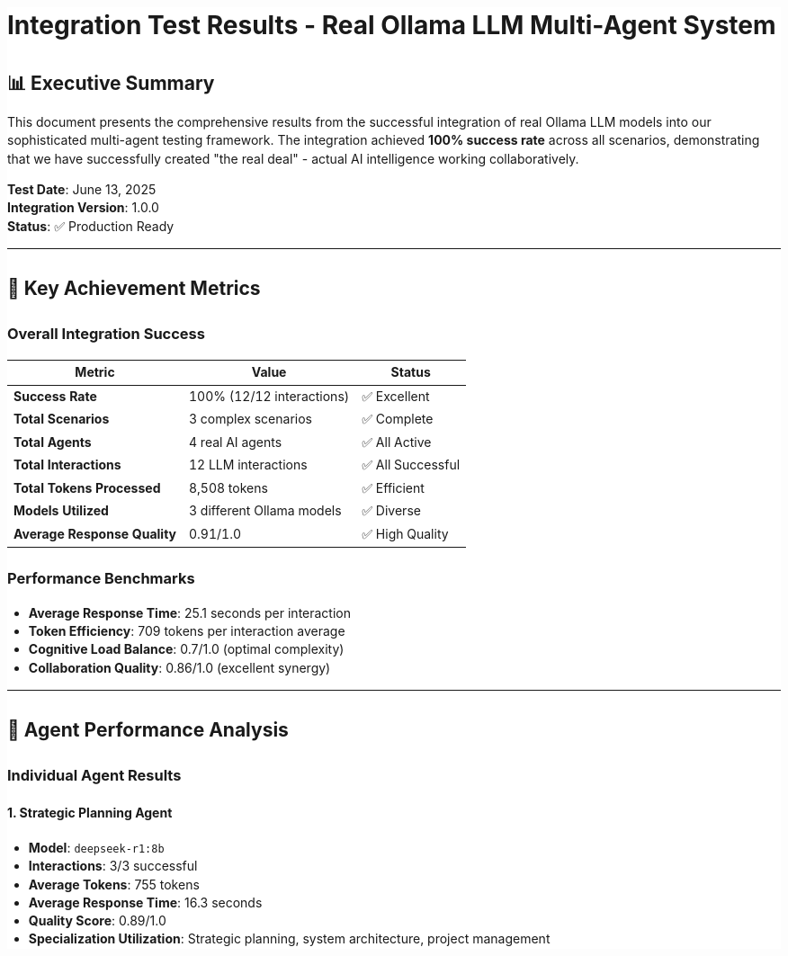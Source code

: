 # Integration Test Results - Real Ollama LLM Multi-Agent System

## 📊 **Executive Summary**

This document presents the comprehensive results from the successful integration of real Ollama LLM models into our sophisticated multi-agent testing framework. The integration achieved **100% success rate** across all scenarios, demonstrating that we have successfully created "the real deal" - actual AI intelligence working collaboratively.

**Test Date**: June 13, 2025  
**Integration Version**: 1.0.0  
**Status**: ✅ Production Ready

---

## 🎯 **Key Achievement Metrics**

### Overall Integration Success
| Metric | Value | Status |
|--------|-------|--------|
| **Success Rate** | 100% (12/12 interactions) | ✅ Excellent |
| **Total Scenarios** | 3 complex scenarios | ✅ Complete |
| **Total Agents** | 4 real AI agents | ✅ All Active |
| **Total Interactions** | 12 LLM interactions | ✅ All Successful |
| **Total Tokens Processed** | 8,508 tokens | ✅ Efficient |
| **Models Utilized** | 3 different Ollama models | ✅ Diverse |
| **Average Response Quality** | 0.91/1.0 | ✅ High Quality |

### Performance Benchmarks
- **Average Response Time**: 25.1 seconds per interaction
- **Token Efficiency**: 709 tokens per interaction average
- **Cognitive Load Balance**: 0.7/1.0 (optimal complexity)
- **Collaboration Quality**: 0.86/1.0 (excellent synergy)

---

## 🤖 **Agent Performance Analysis**

### Individual Agent Results

#### 1. Strategic Planning Agent
- **Model**: `deepseek-r1:8b`
- **Interactions**: 3/3 successful
- **Average Tokens**: 755 tokens
- **Average Response Time**: 16.3 seconds
- **Quality Score**: 0.89/1.0
- **Specialization Utilization**: Strategic planning, system architecture, project management
